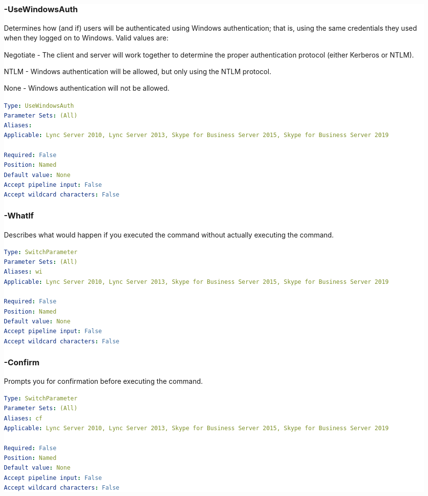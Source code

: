 ### -UseWindowsAuth

Determines how (and if) users will be authenticated using Windows authentication; that is, using the same credentials they used when they logged on to Windows.
Valid values are:

Negotiate - The client and server will work together to determine the proper authentication protocol (either Kerberos or NTLM).

NTLM - Windows authentication will be allowed, but only using the NTLM protocol.

None - Windows authentication will not be allowed.

```yaml
Type: UseWindowsAuth
Parameter Sets: (All)
Aliases:
Applicable: Lync Server 2010, Lync Server 2013, Skype for Business Server 2015, Skype for Business Server 2019

Required: False
Position: Named
Default value: None
Accept pipeline input: False
Accept wildcard characters: False
```

### -WhatIf

Describes what would happen if you executed the command without actually executing the command.

```yaml
Type: SwitchParameter
Parameter Sets: (All)
Aliases: wi
Applicable: Lync Server 2010, Lync Server 2013, Skype for Business Server 2015, Skype for Business Server 2019

Required: False
Position: Named
Default value: None
Accept pipeline input: False
Accept wildcard characters: False
```

### -Confirm

Prompts you for confirmation before executing the command.

```yaml
Type: SwitchParameter
Parameter Sets: (All)
Aliases: cf
Applicable: Lync Server 2010, Lync Server 2013, Skype for Business Server 2015, Skype for Business Server 2019

Required: False
Position: Named
Default value: None
Accept pipeline input: False
Accept wildcard characters: False
```
